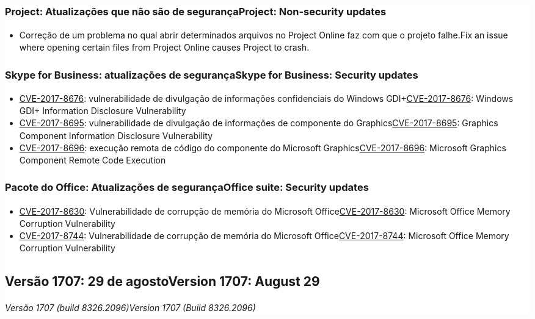 ### <a name="project-non-security-updates"></a><span data-ttu-id="2c6a3-401">Project: Atualizações que não são de segurança</span><span class="sxs-lookup"><span data-stu-id="2c6a3-401">Project: Non-security updates</span></span>
-   <span data-ttu-id="2c6a3-402">Correção de um problema no qual abrir determinados arquivos no Project Online faz com que o projeto falhe.</span><span class="sxs-lookup"><span data-stu-id="2c6a3-402">Fix an issue where opening certain files from Project Online causes Project to crash.</span></span>

### <a name="skype-for-business-security-updates"></a><span data-ttu-id="2c6a3-403">Skype for Business: atualizações de segurança</span><span class="sxs-lookup"><span data-stu-id="2c6a3-403">Skype for Business: Security updates</span></span>
-   <span data-ttu-id="2c6a3-404">[CVE-2017-8676](https://portal.msrc.microsoft.com/en-us/security-guidance/advisory/CVE-2017-8676): vulnerabilidade de divulgação de informações confidenciais do Windows GDI+</span><span class="sxs-lookup"><span data-stu-id="2c6a3-404">[CVE-2017-8676](https://portal.msrc.microsoft.com/en-us/security-guidance/advisory/CVE-2017-8676): Windows GDI+ Information Disclosure Vulnerability</span></span>
-   <span data-ttu-id="2c6a3-405">[CVE-2017-8695](https://portal.msrc.microsoft.com/en-us/security-guidance/advisory/CVE-2017-8695): vulnerabilidade de divulgação de informações de componente do Graphics</span><span class="sxs-lookup"><span data-stu-id="2c6a3-405">[CVE-2017-8695](https://portal.msrc.microsoft.com/en-us/security-guidance/advisory/CVE-2017-8695): Graphics Component Information Disclosure Vulnerability</span></span>
-   <span data-ttu-id="2c6a3-406">[CVE-2017-8696](https://portal.msrc.microsoft.com/en-us/security-guidance/advisory/CVE-2017-8696): execução remota de código do componente do Microsoft Graphics</span><span class="sxs-lookup"><span data-stu-id="2c6a3-406">[CVE-2017-8696](https://portal.msrc.microsoft.com/en-us/security-guidance/advisory/CVE-2017-8696): Microsoft Graphics Component Remote Code Execution</span></span>

### <a name="office-suite-security-updates"></a><span data-ttu-id="2c6a3-407">Pacote do Office: Atualizações de segurança</span><span class="sxs-lookup"><span data-stu-id="2c6a3-407">Office suite: Security updates</span></span>
-   <span data-ttu-id="2c6a3-408">[CVE-2017-8630](https://portal.msrc.microsoft.com/en-us/security-guidance/advisory/CVE-2017-8630): Vulnerabilidade de corrupção de memória do Microsoft Office</span><span class="sxs-lookup"><span data-stu-id="2c6a3-408">[CVE-2017-8630](https://portal.msrc.microsoft.com/en-us/security-guidance/advisory/CVE-2017-8630): Microsoft Office Memory Corruption Vulnerability</span></span>
-   <span data-ttu-id="2c6a3-409">[CVE-2017-8744](https://portal.msrc.microsoft.com/en-us/security-guidance/advisory/CVE-2017-8744): Vulnerabilidade de corrupção de memória do Microsoft Office</span><span class="sxs-lookup"><span data-stu-id="2c6a3-409">[CVE-2017-8744](https://portal.msrc.microsoft.com/en-us/security-guidance/advisory/CVE-2017-8744): Microsoft Office Memory Corruption Vulnerability</span></span>



## <a name="version-1707-august-29"></a><span data-ttu-id="2c6a3-410">Versão 1707: 29 de agosto</span><span class="sxs-lookup"><span data-stu-id="2c6a3-410">Version 1707: August 29</span></span>
<span data-ttu-id="2c6a3-411">*Versão 1707 (build 8326.2096)*</span><span class="sxs-lookup"><span data-stu-id="2c6a3-411">*Version 1707 (Build 8326.2096)*</span></span>
